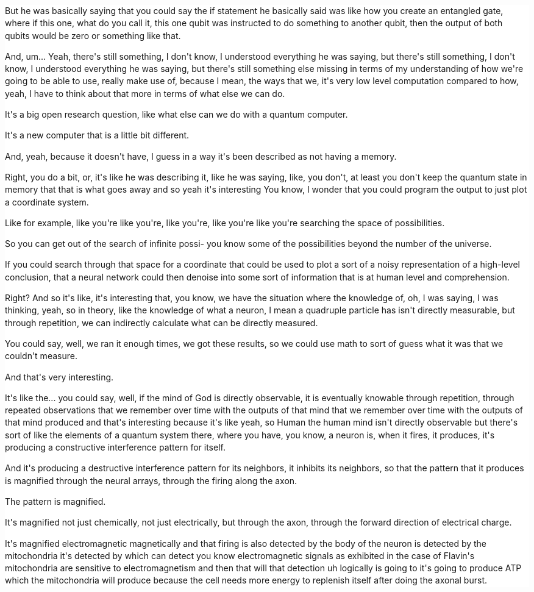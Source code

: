  But he was basically saying that you could say the if statement he basically said was like how you create an entangled gate, where if this one, what do you call it, this one qubit was instructed to do something to another qubit, then the output of both qubits would be zero or something like that.

 And, um... Yeah, there's still something, I don't know, I understood everything he was saying, but there's still something, I don't know, I understood everything he was saying, but there's still something else missing in terms of my understanding of how we're going to be able to use, really make use of, because I mean, the ways that we, it's very low level computation compared to how, yeah, I have to think about that more in terms of what else we can do.

 It's a big open research question, like what else can we do with a quantum computer.

 It's a new computer that is a little bit different.

 And, yeah, because it doesn't have, I guess in a way it's been described as not having a memory.

 Right, you do a bit, or, it's like he was describing it, like he was saying, like, you don't, at least you don't keep the quantum state in memory that that is what goes away and so yeah it's interesting You know, I wonder that you could program the output to just plot a coordinate system.

 Like for example, like you're like you're, like you're, like you're like you're searching the space of possibilities.

 So you can get out of the search of infinite possi- you know some of the possibilities beyond the number of the universe.

 If you could search through that space for a coordinate that could be used to plot a sort of a noisy representation of a high-level conclusion, that a neural network could then denoise into some sort of information that is at human level and comprehension.

 Right? And so it's like, it's interesting that, you know, we have the situation where the knowledge of, oh, I was saying, I was thinking, yeah, so in theory, like the knowledge of what a neuron, I mean a quadruple particle has isn't directly measurable, but through repetition, we can indirectly calculate what can be directly measured.

 You could say, well, we ran it enough times, we got these results, so we could use math to sort of guess what it was that we couldn't measure.

 And that's very interesting.

 It's like the... you could say, well, if the mind of God is directly observable, it is eventually knowable through repetition, through repeated observations that we remember over time with the outputs of that mind that we remember over time with the outputs of that mind produced and that's interesting because it's like yeah, so Human the human mind isn't directly observable but there's sort of like the elements of a quantum system there, where you have, you know, a neuron is, when it fires, it produces, it's producing a constructive interference pattern for itself.

 And it's producing a destructive interference pattern for its neighbors, it inhibits its neighbors, so that the pattern that it produces is magnified through the neural arrays, through the firing along the axon.

 The pattern is magnified.

 It's magnified not just chemically, not just electrically, but through the axon, through the forward direction of electrical charge.

 It's magnified electromagnetic magnetically and that firing is also detected by the body of the neuron is detected by the mitochondria it's detected by which can detect you know electromagnetic signals as exhibited in the case of Flavin's mitochondria are sensitive to electromagnetism and then that will that detection uh logically is going to it's going to produce ATP which the mitochondria will produce because the cell needs more energy to replenish itself after doing the axonal burst.
